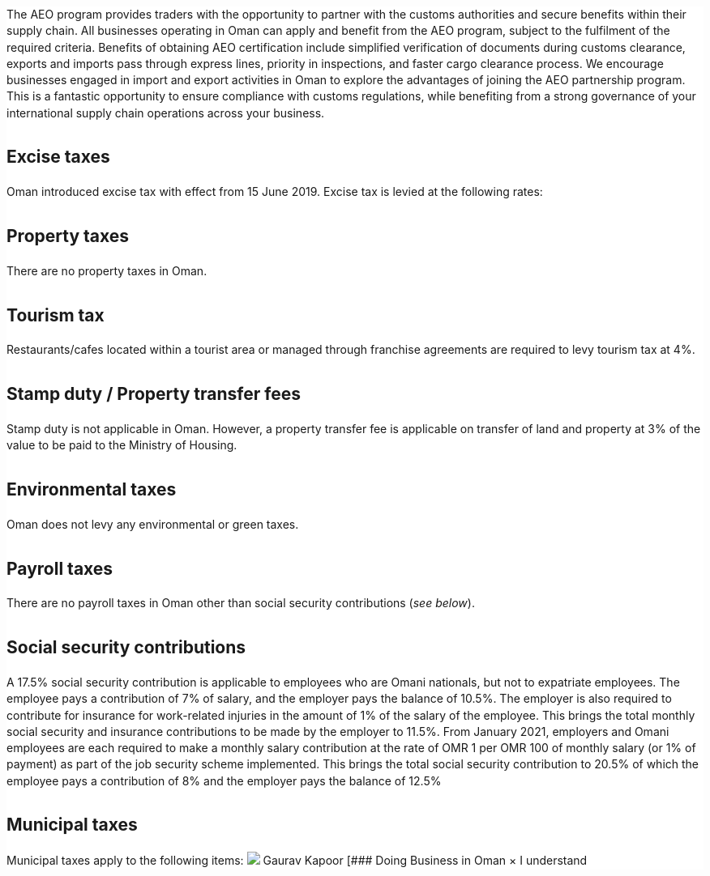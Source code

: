 The AEO program provides traders with the opportunity to partner with the customs authorities and secure benefits within their supply chain. All businesses operating in Oman can apply and benefit from the AEO program, subject to the fulfilment of the required criteria. Benefits of obtaining AEO certification include simplified verification of documents during customs clearance, exports and imports pass through express lines, priority in inspections, and faster cargo clearance process.
We encourage businesses engaged in import and export activities in Oman to explore the advantages of joining the AEO partnership program. This is a fantastic opportunity to ensure compliance with customs regulations, while benefiting from a strong governance of your international supply chain operations across your business.
## Excise taxes
Oman introduced excise tax with effect from 15 June 2019. Excise tax is levied at the following rates:
## Property taxes
There are no property taxes in Oman.
## Tourism tax
Restaurants/cafes located within a tourist area or managed through franchise agreements are required to levy tourism tax at 4%.
## Stamp duty / Property transfer fees
Stamp duty is not applicable in Oman. However, a property transfer fee is applicable on transfer of land and property at 3% of the value to be paid to the Ministry of Housing.
## Environmental taxes
Oman does not levy any environmental or green taxes.
## Payroll taxes
There are no payroll taxes in Oman other than social security contributions (*see below*).
## Social security contributions
A 17.5% social security contribution is applicable to employees who are Omani nationals, but not to expatriate employees. The employee pays a contribution of 7% of salary, and the employer pays the balance of 10.5%. The employer is also required to contribute for insurance for work-related injuries in the amount of 1% of the salary of the employee. This brings the total monthly social security and insurance contributions to be made by the employer to 11.5%.
From January 2021, employers and Omani employees are each required to make a monthly salary contribution at the rate of OMR 1 per OMR 100 of monthly salary (or 1% of payment) as part of the job security scheme implemented. This brings the total social security contribution to 20.5% of which the employee pays a contribution of 8% and the employer pays the balance of 12.5%
## Municipal taxes
Municipal taxes apply to the following items:
![](-/media/world-wide-tax-summaries/omangaurav-kapoorphoto20190219193641jpg20210825105304874.ashx%3Frev=5704bbddad104bc8badabbff80724451&revision=5704bbdd-ad10-4bc8-bada-bbff80724451&hash=B1AE4ED453558962E52E0C98C230DEC6661E3CDC)
Gaurav Kapoor
[### Doing Business in Oman
×
I understand
